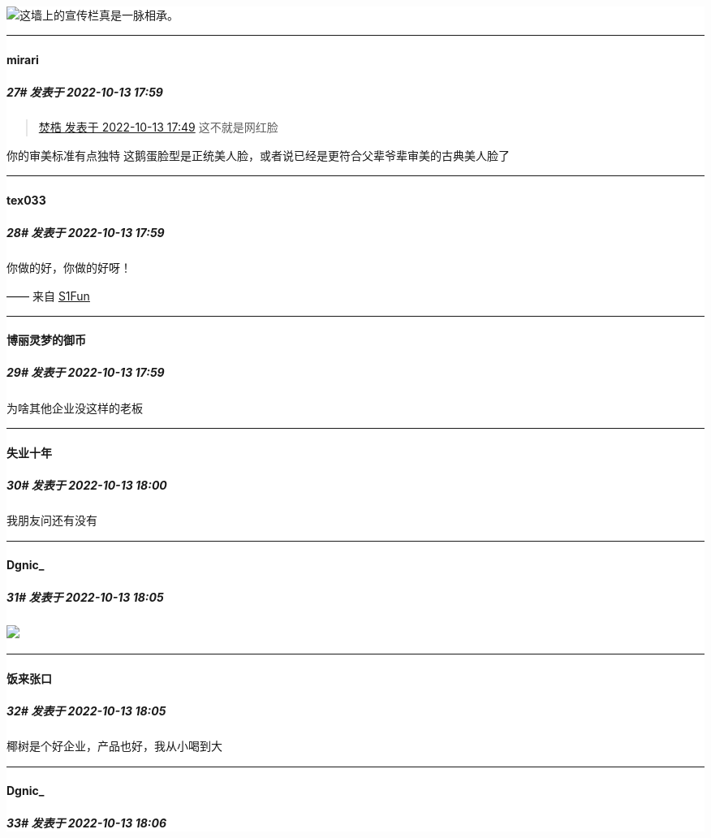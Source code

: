 <img src="https://static.saraba1st.com/image/smiley/face2017/068.png" referrerpolicy="no-referrer">这墙上的宣传栏真是一脉相承。

*****

####  mirari  
##### 27#       发表于 2022-10-13 17:59

<blockquote><a href="httphttps://bbs.saraba1st.com/2b/forum.php?mod=redirect&amp;goto=findpost&amp;pid=57892898&amp;ptid=2099540" target="_blank">焚梏 发表于 2022-10-13 17:49</a>
这不就是网红脸</blockquote>
你的审美标准有点独特
这鹅蛋脸型是正统美人脸，或者说已经是更符合父辈爷辈审美的古典美人脸了

*****

####  tex033  
##### 28#       发表于 2022-10-13 17:59

你做的好，你做的好呀！

—— 来自 [S1Fun](https://s1fun.koalcat.com)

*****

####  博丽灵梦的御币  
##### 29#       发表于 2022-10-13 17:59

为啥其他企业没这样的老板

*****

####  失业十年  
##### 30#       发表于 2022-10-13 18:00

我朋友问还有没有



*****

####  Dgnic_  
##### 31#       发表于 2022-10-13 18:05

<img src="https://p.sda1.dev/7/01db0e5f9d8442439185c8e3b4eb1881/CMP_20221013180507207.jpg" referrerpolicy="no-referrer">

*****

####  饭来张口  
##### 32#       发表于 2022-10-13 18:05

椰树是个好企业，产品也好，我从小喝到大

*****

####  Dgnic_  
##### 33#       发表于 2022-10-13 18:06
